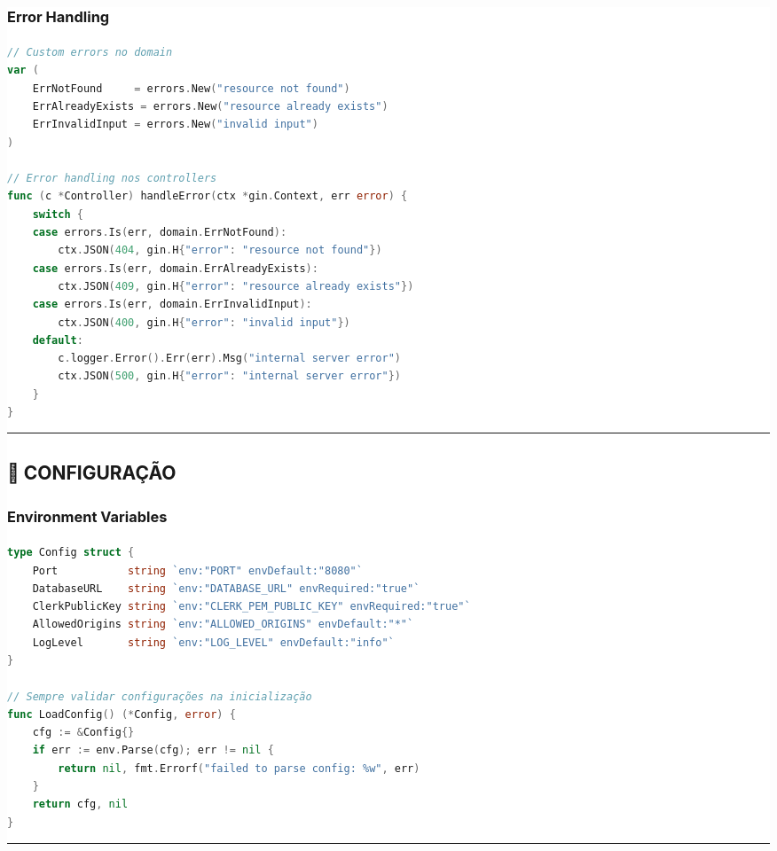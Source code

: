 ### Error Handling

```go
// Custom errors no domain
var (
    ErrNotFound     = errors.New("resource not found")
    ErrAlreadyExists = errors.New("resource already exists")
    ErrInvalidInput = errors.New("invalid input")
)

// Error handling nos controllers
func (c *Controller) handleError(ctx *gin.Context, err error) {
    switch {
    case errors.Is(err, domain.ErrNotFound):
        ctx.JSON(404, gin.H{"error": "resource not found"})
    case errors.Is(err, domain.ErrAlreadyExists):
        ctx.JSON(409, gin.H{"error": "resource already exists"})
    case errors.Is(err, domain.ErrInvalidInput):
        ctx.JSON(400, gin.H{"error": "invalid input"})
    default:
        c.logger.Error().Err(err).Msg("internal server error")
        ctx.JSON(500, gin.H{"error": "internal server error"})
    }
}
```

---

## 🔧 CONFIGURAÇÃO

### Environment Variables

```go
type Config struct {
    Port           string `env:"PORT" envDefault:"8080"`
    DatabaseURL    string `env:"DATABASE_URL" envRequired:"true"`
    ClerkPublicKey string `env:"CLERK_PEM_PUBLIC_KEY" envRequired:"true"`
    AllowedOrigins string `env:"ALLOWED_ORIGINS" envDefault:"*"`
    LogLevel       string `env:"LOG_LEVEL" envDefault:"info"`
}

// Sempre validar configurações na inicialização
func LoadConfig() (*Config, error) {
    cfg := &Config{}
    if err := env.Parse(cfg); err != nil {
        return nil, fmt.Errorf("failed to parse config: %w", err)
    }
    return cfg, nil
}
```

---
